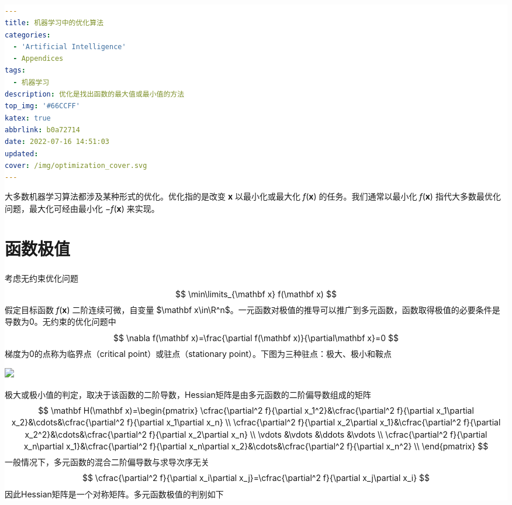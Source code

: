 ```yaml
---
title: 机器学习中的优化算法
categories:
  - 'Artificial Intelligence'
  - Appendices
tags:
  - 机器学习
description: 优化是找出函数的最大值或最小值的方法
top_img: '#66CCFF'
katex: true
abbrlink: b0a72714
date: 2022-07-16 14:51:03
updated:
cover: /img/optimization_cover.svg
---
```


大多数机器学习算法都涉及某种形式的优化。优化指的是改变 $\mathbf x$ 以最小化或最大化 $f(\mathbf x)$ 的任务。我们通常以最小化 $f(\mathbf x)$ 指代大多数最优化问题，最大化可经由最小化 $-f(\mathbf x)$ 来实现。

# 函数极值

考虑无约束优化问题
$$
\min\limits_{\mathbf x} f(\mathbf x)
$$
假定目标函数 $f(\mathbf x)$ 二阶连续可微，自变量 $\mathbf x\in\R^n$。一元函数对极值的推导可以推广到多元函数，函数取得极值的必要条件是导数为0。无约束的优化问题中
$$
\nabla f(\mathbf x)=\frac{\partial f(\mathbf x)}{\partial\mathbf x}=0
$$
梯度为0的点称为临界点（critical point）或驻点（stationary point）。下图为三种驻点：极大、极小和鞍点

![](https://warehouse-1310574346.cos.ap-shanghai.myqcloud.com/images/ML/stationary-point.svg)

极大或极小值的判定，取决于该函数的二阶导数，Hessian矩阵是由多元函数的二阶偏导数组成的矩阵
$$
\mathbf H(\mathbf x)=\begin{pmatrix}
\cfrac{\partial^2 f}{\partial x_1^2}&\cfrac{\partial^2 f}{\partial x_1\partial x_2}&\cdots&\cfrac{\partial^2 f}{\partial x_1\partial x_n} \\
\cfrac{\partial^2 f}{\partial x_2\partial x_1}&\cfrac{\partial^2 f}{\partial x_2^2}&\cdots&\cfrac{\partial^2 f}{\partial x_2\partial x_n} \\
\vdots &\vdots &\ddots &\vdots \\ 
\cfrac{\partial^2 f}{\partial x_n\partial x_1}&\cfrac{\partial^2 f}{\partial x_n\partial x_2}&\cdots&\cfrac{\partial^2 f}{\partial x_n^2} \\
\end{pmatrix}
$$
一般情况下，多元函数的混合二阶偏导数与求导次序无关
$$
\cfrac{\partial^2 f}{\partial x_i\partial x_j}=\cfrac{\partial^2 f}{\partial x_j\partial x_i}
$$
因此Hessian矩阵是一个对称矩阵。多元函数极值的判别如下

